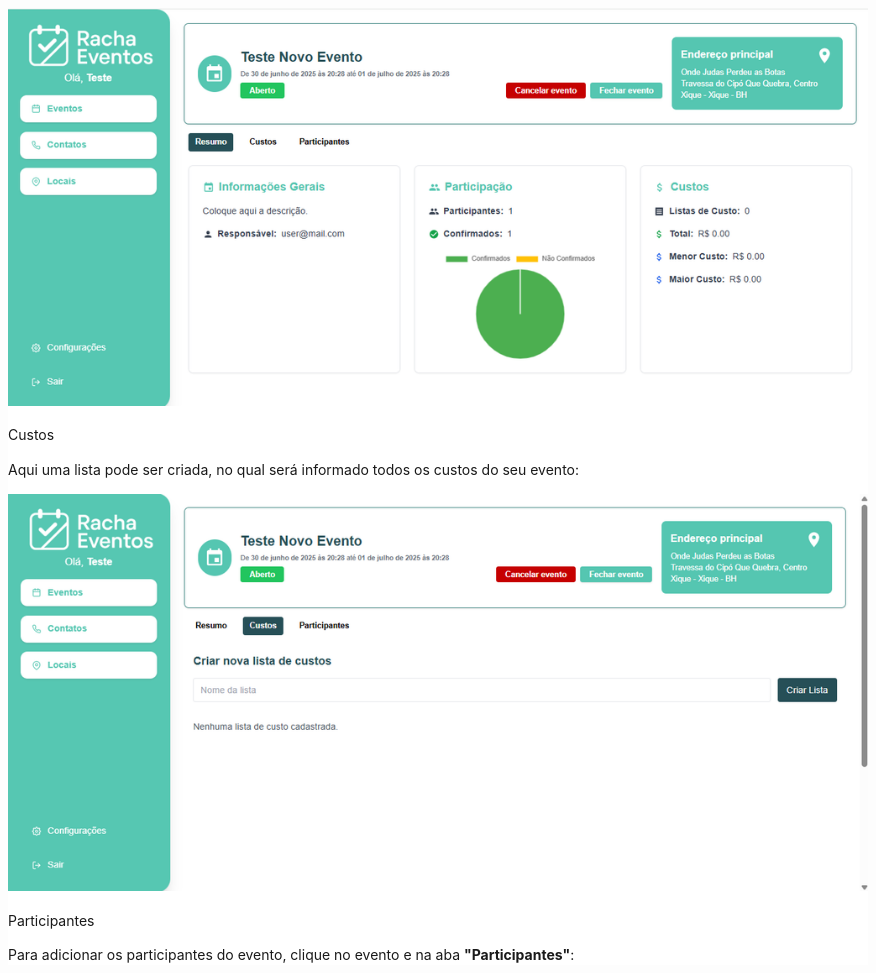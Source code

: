 ![](./img/resumo.png)

<div class="screen-title">Custos</div>

Aqui uma lista pode ser criada, no qual será informado todos os custos do seu evento:

![](./img/custos.png)

<div class="screen-title">Participantes</div>

Para adicionar os participantes do evento, clique no evento e na aba **"Participantes"**:
